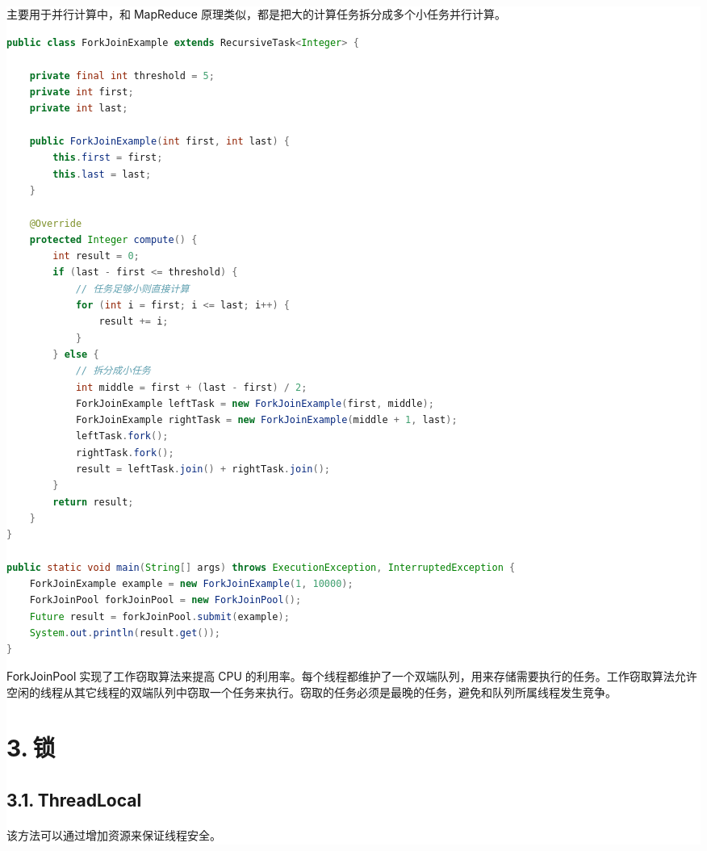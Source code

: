 主要用于并行计算中，和 MapReduce 原理类似，都是把大的计算任务拆分成多个小任务并行计算。

```java
public class ForkJoinExample extends RecursiveTask<Integer> {

    private final int threshold = 5;
    private int first;
    private int last;

    public ForkJoinExample(int first, int last) {
        this.first = first;
        this.last = last;
    }

    @Override
    protected Integer compute() {
        int result = 0;
        if (last - first <= threshold) {
            // 任务足够小则直接计算
            for (int i = first; i <= last; i++) {
                result += i;
            }
        } else {
            // 拆分成小任务
            int middle = first + (last - first) / 2;
            ForkJoinExample leftTask = new ForkJoinExample(first, middle);
            ForkJoinExample rightTask = new ForkJoinExample(middle + 1, last);
            leftTask.fork();
            rightTask.fork();
            result = leftTask.join() + rightTask.join();
        }
        return result;
    }
}

public static void main(String[] args) throws ExecutionException, InterruptedException {
    ForkJoinExample example = new ForkJoinExample(1, 10000);
    ForkJoinPool forkJoinPool = new ForkJoinPool();
    Future result = forkJoinPool.submit(example);
    System.out.println(result.get());
}
```

ForkJoinPool 实现了工作窃取算法来提高 CPU 的利用率。每个线程都维护了一个双端队列，用来存储需要执行的任务。工作窃取算法允许空闲的线程从其它线程的双端队列中窃取一个任务来执行。窃取的任务必须是最晚的任务，避免和队列所属线程发生竞争。

# 3. 锁

## 3.1. ThreadLocal

该方法可以通过增加资源来保证线程安全。
